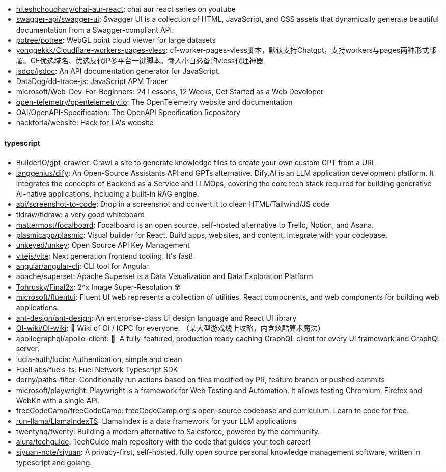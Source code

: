 * [hiteshchoudhary/chai-aur-react](https://github.com/hiteshchoudhary/chai-aur-react): chai aur react series on youtube
* [swagger-api/swagger-ui](https://github.com/swagger-api/swagger-ui): Swagger UI is a collection of HTML, JavaScript, and CSS assets that dynamically generate beautiful documentation from a Swagger-compliant API.
* [potree/potree](https://github.com/potree/potree): WebGL point cloud viewer for large datasets
* [yonggekkk/Cloudflare-workers-pages-vless](https://github.com/yonggekkk/Cloudflare-workers-pages-vless): cf-worker-pages-vless脚本，默认支持Chatgpt，支持workers与pages两种形式部署。CF优选域名、优选反代IP多平台一键脚本。懒人小白必备的vless代理神器
* [jsdoc/jsdoc](https://github.com/jsdoc/jsdoc): An API documentation generator for JavaScript.
* [DataDog/dd-trace-js](https://github.com/DataDog/dd-trace-js): JavaScript APM Tracer
* [microsoft/Web-Dev-For-Beginners](https://github.com/microsoft/Web-Dev-For-Beginners): 24 Lessons, 12 Weeks, Get Started as a Web Developer
* [open-telemetry/opentelemetry.io](https://github.com/open-telemetry/opentelemetry.io): The OpenTelemetry website and documentation
* [OAI/OpenAPI-Specification](https://github.com/OAI/OpenAPI-Specification): The OpenAPI Specification Repository
* [hackforla/website](https://github.com/hackforla/website): Hack for LA's website

#### typescript
* [BuilderIO/gpt-crawler](https://github.com/BuilderIO/gpt-crawler): Crawl a site to generate knowledge files to create your own custom GPT from a URL
* [langgenius/dify](https://github.com/langgenius/dify): An Open-Source Assistants API and GPTs alternative. Dify.AI is an LLM application development platform. It integrates the concepts of Backend as a Service and LLMOps, covering the core tech stack required for building generative AI-native applications, including a built-in RAG engine.
* [abi/screenshot-to-code](https://github.com/abi/screenshot-to-code): Drop in a screenshot and convert it to clean HTML/Tailwind/JS code
* [tldraw/tldraw](https://github.com/tldraw/tldraw): a very good whiteboard
* [mattermost/focalboard](https://github.com/mattermost/focalboard): Focalboard is an open source, self-hosted alternative to Trello, Notion, and Asana.
* [plasmicapp/plasmic](https://github.com/plasmicapp/plasmic): Visual builder for React. Build apps, websites, and content. Integrate with your codebase.
* [unkeyed/unkey](https://github.com/unkeyed/unkey): Open Source API Key Management
* [vitejs/vite](https://github.com/vitejs/vite): Next generation frontend tooling. It's fast!
* [angular/angular-cli](https://github.com/angular/angular-cli): CLI tool for Angular
* [apache/superset](https://github.com/apache/superset): Apache Superset is a Data Visualization and Data Exploration Platform
* [Tohrusky/Final2x](https://github.com/Tohrusky/Final2x): 2^x Image Super-Resolution ☢️
* [microsoft/fluentui](https://github.com/microsoft/fluentui): Fluent UI web represents a collection of utilities, React components, and web components for building web applications.
* [ant-design/ant-design](https://github.com/ant-design/ant-design): An enterprise-class UI design language and React UI library
* [OI-wiki/OI-wiki](https://github.com/OI-wiki/OI-wiki): 🌟 Wiki of OI / ICPC for everyone. （某大型游戏线上攻略，内含炫酷算术魔法）
* [apollographql/apollo-client](https://github.com/apollographql/apollo-client): 🚀  A fully-featured, production ready caching GraphQL client for every UI framework and GraphQL server.
* [lucia-auth/lucia](https://github.com/lucia-auth/lucia): Authentication, simple and clean
* [FuelLabs/fuels-ts](https://github.com/FuelLabs/fuels-ts): Fuel Network Typescript SDK
* [dorny/paths-filter](https://github.com/dorny/paths-filter): Conditionally run actions based on files modified by PR, feature branch or pushed commits
* [microsoft/playwright](https://github.com/microsoft/playwright): Playwright is a framework for Web Testing and Automation. It allows testing Chromium, Firefox and WebKit with a single API.
* [freeCodeCamp/freeCodeCamp](https://github.com/freeCodeCamp/freeCodeCamp): freeCodeCamp.org's open-source codebase and curriculum. Learn to code for free.
* [run-llama/LlamaIndexTS](https://github.com/run-llama/LlamaIndexTS): LlamaIndex is a data framework for your LLM applications
* [twentyhq/twenty](https://github.com/twentyhq/twenty): Building a modern alternative to Salesforce, powered by the community.
* [alura/techguide](https://github.com/alura/techguide): TechGuide main repository with the code that guides your tech career!
* [siyuan-note/siyuan](https://github.com/siyuan-note/siyuan): A privacy-first, self-hosted, fully open source personal knowledge management software, written in typescript and golang.